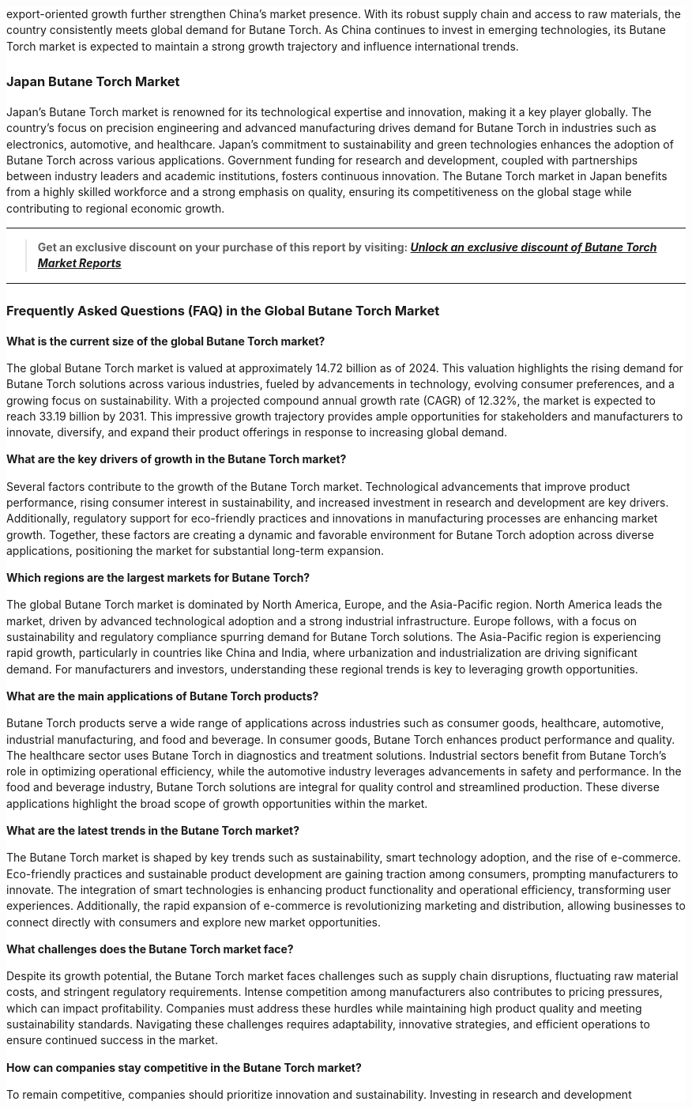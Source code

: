 export-oriented growth further strengthen China&rsquo;s market presence. With its robust supply chain and access to raw materials, the country consistently meets global demand for Butane Torch. As China continues to invest in emerging technologies, its Butane Torch market is expected to maintain a strong growth trajectory and influence international trends.</p><h3>Japan Butane Torch Market</h3><p>Japan&rsquo;s Butane Torch market is renowned for its technological expertise and innovation, making it a key player globally. The country&rsquo;s focus on precision engineering and advanced manufacturing drives demand for Butane Torch in industries such as electronics, automotive, and healthcare. Japan&rsquo;s commitment to sustainability and green technologies enhances the adoption of Butane Torch across various applications. Government funding for research and development, coupled with partnerships between industry leaders and academic institutions, fosters continuous innovation. The Butane Torch market in Japan benefits from a highly skilled workforce and a strong emphasis on quality, ensuring its competitiveness on the global stage while contributing to regional economic growth.</p><hr /><blockquote><p><strong>Get an exclusive discount on your purchase of this report by visiting: <em><a href="://marketresearchpulse.com/ask-for-discount/69045?utm_source=Github&amp;utm_medium=0116">Unlock an exclusive discount of Butane Torch Market Reports</a></em>&nbsp;</strong></p></blockquote><hr /><h3>Frequently Asked Questions (FAQ) in the Global Butane Torch Market</h3><p><strong>What is the current size of the global Butane Torch market?</strong></p><p>The global Butane Torch market is valued at approximately 14.72 billion as of 2024. This valuation highlights the rising demand for Butane Torch solutions across various industries, fueled by advancements in technology, evolving consumer preferences, and a growing focus on sustainability. With a projected compound annual growth rate (CAGR) of 12.32%, the market is expected to reach 33.19 billion by 2031. This impressive growth trajectory provides ample opportunities for stakeholders and manufacturers to innovate, diversify, and expand their product offerings in response to increasing global demand.</p><p><strong>What are the key drivers of growth in the Butane Torch market?</strong></p><p>Several factors contribute to the growth of the Butane Torch market. Technological advancements that improve product performance, rising consumer interest in sustainability, and increased investment in research and development are key drivers. Additionally, regulatory support for eco-friendly practices and innovations in manufacturing processes are enhancing market growth. Together, these factors are creating a dynamic and favorable environment for Butane Torch adoption across diverse applications, positioning the market for substantial long-term expansion.</p><p><strong>Which regions are the largest markets for Butane Torch?</strong></p><p>The global Butane Torch market is dominated by North America, Europe, and the Asia-Pacific region. North America leads the market, driven by advanced technological adoption and a strong industrial infrastructure. Europe follows, with a focus on sustainability and regulatory compliance spurring demand for Butane Torch solutions. The Asia-Pacific region is experiencing rapid growth, particularly in countries like China and India, where urbanization and industrialization are driving significant demand. For manufacturers and investors, understanding these regional trends is key to leveraging growth opportunities.</p><p><strong>What are the main applications of Butane Torch products?</strong></p><p>Butane Torch products serve a wide range of applications across industries such as consumer goods, healthcare, automotive, industrial manufacturing, and food and beverage. In consumer goods, Butane Torch enhances product performance and quality. The healthcare sector uses Butane Torch in diagnostics and treatment solutions. Industrial sectors benefit from Butane Torch&rsquo;s role in optimizing operational efficiency, while the automotive industry leverages advancements in safety and performance. In the food and beverage industry, Butane Torch solutions are integral for quality control and streamlined production. These diverse applications highlight the broad scope of growth opportunities within the market.</p><p><strong>What are the latest trends in the Butane Torch market?</strong></p><p>The Butane Torch market is shaped by key trends such as sustainability, smart technology adoption, and the rise of e-commerce. Eco-friendly practices and sustainable product development are gaining traction among consumers, prompting manufacturers to innovate. The integration of smart technologies is enhancing product functionality and operational efficiency, transforming user experiences. Additionally, the rapid expansion of e-commerce is revolutionizing marketing and distribution, allowing businesses to connect directly with consumers and explore new market opportunities.</p><p><strong>What challenges does the Butane Torch market face?</strong></p><p>Despite its growth potential, the Butane Torch market faces challenges such as supply chain disruptions, fluctuating raw material costs, and stringent regulatory requirements. Intense competition among manufacturers also contributes to pricing pressures, which can impact profitability. Companies must address these hurdles while maintaining high product quality and meeting sustainability standards. Navigating these challenges requires adaptability, innovative strategies, and efficient operations to ensure continued success in the market.</p><p><strong>How can companies stay competitive in the Butane Torch market?</strong></p><p>To remain competitive, companies should prioritize innovation and sustainability. Investing in research and development